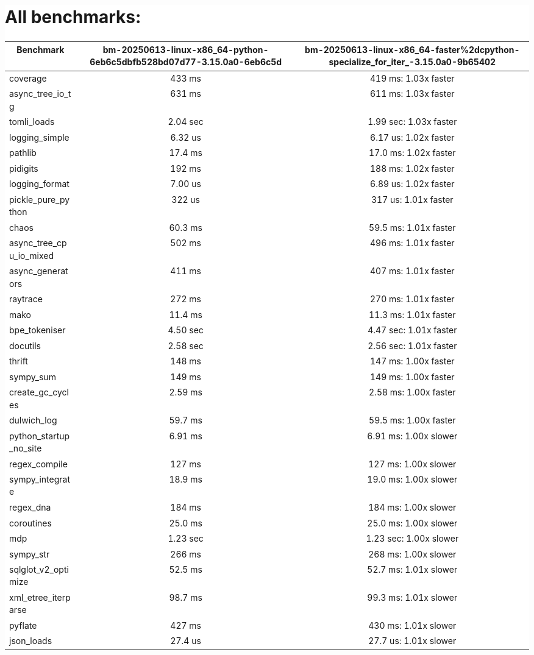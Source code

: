 All benchmarks:
===============

| Benchmark                 | bm-20250613-linux-x86_64-python-6eb6c5dbfb528bd07d77-3.15.0a0-6eb6c5d | bm-20250613-linux-x86_64-faster%2dcpython-specialize_for_iter_-3.15.0a0-9b65402 |
|---------------------------|:---------------------------------------------------------------------:|:-------------------------------------------------------------------------------:|
| coverage                  | 433 ms                                                                | 419 ms: 1.03x faster                                                            |
| async_tree_io_tg          | 631 ms                                                                | 611 ms: 1.03x faster                                                            |
| tomli_loads               | 2.04 sec                                                              | 1.99 sec: 1.03x faster                                                          |
| logging_simple            | 6.32 us                                                               | 6.17 us: 1.02x faster                                                           |
| pathlib                   | 17.4 ms                                                               | 17.0 ms: 1.02x faster                                                           |
| pidigits                  | 192 ms                                                                | 188 ms: 1.02x faster                                                            |
| logging_format            | 7.00 us                                                               | 6.89 us: 1.02x faster                                                           |
| pickle_pure_python        | 322 us                                                                | 317 us: 1.01x faster                                                            |
| chaos                     | 60.3 ms                                                               | 59.5 ms: 1.01x faster                                                           |
| async_tree_cpu_io_mixed   | 502 ms                                                                | 496 ms: 1.01x faster                                                            |
| async_generators          | 411 ms                                                                | 407 ms: 1.01x faster                                                            |
| raytrace                  | 272 ms                                                                | 270 ms: 1.01x faster                                                            |
| mako                      | 11.4 ms                                                               | 11.3 ms: 1.01x faster                                                           |
| bpe_tokeniser             | 4.50 sec                                                              | 4.47 sec: 1.01x faster                                                          |
| docutils                  | 2.58 sec                                                              | 2.56 sec: 1.01x faster                                                          |
| thrift                    | 148 ms                                                                | 147 ms: 1.00x faster                                                            |
| sympy_sum                 | 149 ms                                                                | 149 ms: 1.00x faster                                                            |
| create_gc_cycles          | 2.59 ms                                                               | 2.58 ms: 1.00x faster                                                           |
| dulwich_log               | 59.7 ms                                                               | 59.5 ms: 1.00x faster                                                           |
| python_startup_no_site    | 6.91 ms                                                               | 6.91 ms: 1.00x slower                                                           |
| regex_compile             | 127 ms                                                                | 127 ms: 1.00x slower                                                            |
| sympy_integrate           | 18.9 ms                                                               | 19.0 ms: 1.00x slower                                                           |
| regex_dna                 | 184 ms                                                                | 184 ms: 1.00x slower                                                            |
| coroutines                | 25.0 ms                                                               | 25.0 ms: 1.00x slower                                                           |
| mdp                       | 1.23 sec                                                              | 1.23 sec: 1.00x slower                                                          |
| sympy_str                 | 266 ms                                                                | 268 ms: 1.00x slower                                                            |
| sqlglot_v2_optimize       | 52.5 ms                                                               | 52.7 ms: 1.01x slower                                                           |
| xml_etree_iterparse       | 98.7 ms                                                               | 99.3 ms: 1.01x slower                                                           |
| pyflate                   | 427 ms                                                                | 430 ms: 1.01x slower                                                            |
| json_loads                | 27.4 us                                                               | 27.7 us: 1.01x slower                                                           |
